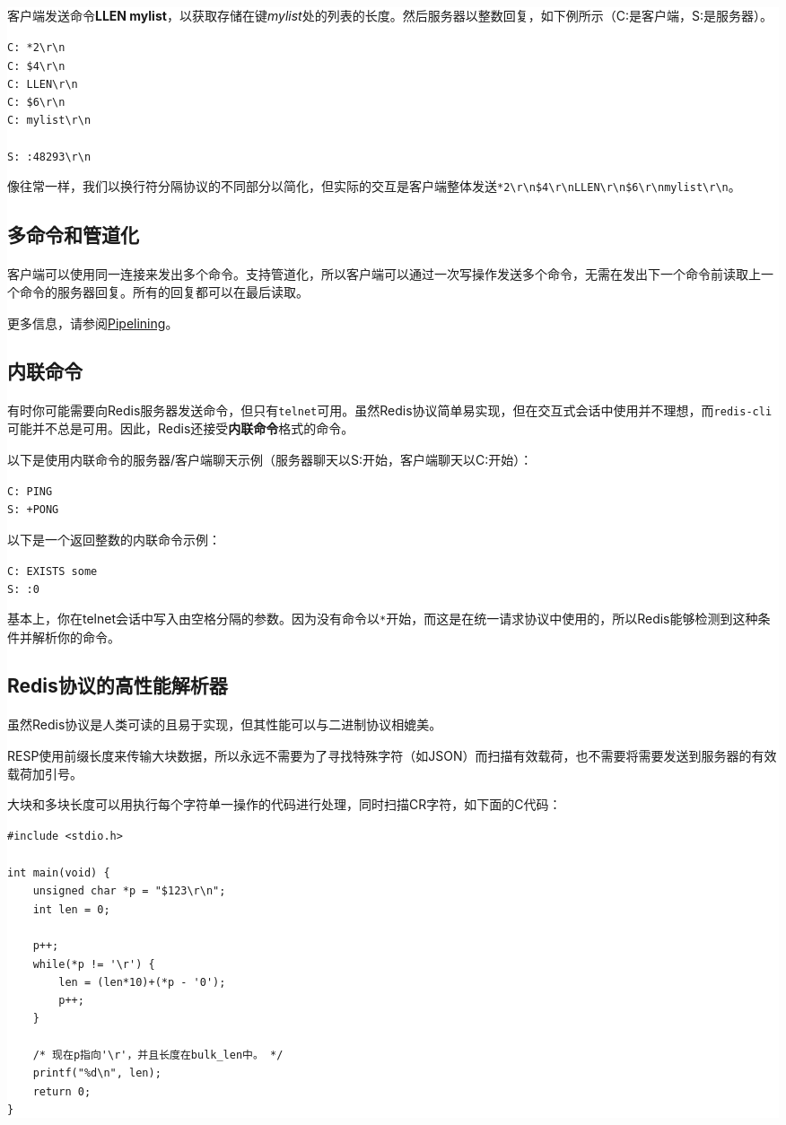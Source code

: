 客户端发送命令**LLEN mylist**，以获取存储在键*mylist*处的列表的长度。然后服务器以整数回复，如下例所示（C:是客户端，S:是服务器）。   
```shell
C: *2\r\n
C: $4\r\n
C: LLEN\r\n
C: $6\r\n
C: mylist\r\n

S: :48293\r\n
```

像往常一样，我们以换行符分隔协议的不同部分以简化，但实际的交互是客户端整体发送`*2\r\n$4\r\nLLEN\r\n$6\r\nmylist\r\n`。  

## 多命令和管道化

客户端可以使用同一连接来发出多个命令。支持管道化，所以客户端可以通过一次写操作发送多个命令，无需在发出下一个命令前读取上一个命令的服务器回复。所有的回复都可以在最后读取。  

更多信息，请参阅[Pipelining](/topics/pipelining)。  

## 内联命令

有时你可能需要向Redis服务器发送命令，但只有`telnet`可用。虽然Redis协议简单易实现，但在交互式会话中使用并不理想，而`redis-cli`可能并不总是可用。因此，Redis还接受**内联命令**格式的命令。    

以下是使用内联命令的服务器/客户端聊天示例（服务器聊天以S:开始，客户端聊天以C:开始）：   
```shell
C: PING
S: +PONG
```

以下是一个返回整数的内联命令示例：  
```shell
C: EXISTS some
S: :0
```

基本上，你在telnet会话中写入由空格分隔的参数。因为没有命令以`*`开始，而这是在统一请求协议中使用的，所以Redis能够检测到这种条件并解析你的命令。  

## Redis协议的高性能解析器

虽然Redis协议是人类可读的且易于实现，但其性能可以与二进制协议相媲美。   

RESP使用前缀长度来传输大块数据，所以永远不需要为了寻找特殊字符（如JSON）而扫描有效载荷，也不需要将需要发送到服务器的有效载荷加引号。    

大块和多块长度可以用执行每个字符单一操作的代码进行处理，同时扫描CR字符，如下面的C代码： 

```
#include <stdio.h>

int main(void) {
    unsigned char *p = "$123\r\n";
    int len = 0;

    p++;
    while(*p != '\r') {
        len = (len*10)+(*p - '0');
        p++;
    }

    /* 现在p指向'\r'，并且长度在bulk_len中。 */
    printf("%d\n", len);
    return 0;
}
```

